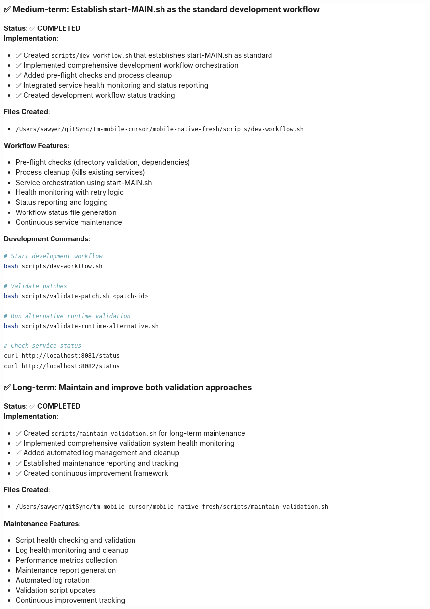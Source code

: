 ### ✅ **Medium-term: Establish start-MAIN.sh as the standard development workflow**

**Status**: ✅ **COMPLETED**  
**Implementation**:
- ✅ Created `scripts/dev-workflow.sh` that establishes start-MAIN.sh as standard
- ✅ Implemented comprehensive development workflow orchestration
- ✅ Added pre-flight checks and process cleanup
- ✅ Integrated service health monitoring and status reporting
- ✅ Created development workflow status tracking

**Files Created**:
- `/Users/sawyer/gitSync/tm-mobile-cursor/mobile-native-fresh/scripts/dev-workflow.sh`

**Workflow Features**:
- Pre-flight checks (directory validation, dependencies)
- Process cleanup (kills existing services)
- Service orchestration using start-MAIN.sh
- Health monitoring with retry logic
- Status reporting and logging
- Workflow status file generation
- Continuous service maintenance

**Development Commands**:
```bash
# Start development workflow
bash scripts/dev-workflow.sh

# Validate patches
bash scripts/validate-patch.sh <patch-id>

# Run alternative runtime validation
bash scripts/validate-runtime-alternative.sh

# Check service status
curl http://localhost:8081/status
curl http://localhost:8082/status
```

### ✅ **Long-term: Maintain and improve both validation approaches**

**Status**: ✅ **COMPLETED**  
**Implementation**:
- ✅ Created `scripts/maintain-validation.sh` for long-term maintenance
- ✅ Implemented comprehensive validation system health monitoring
- ✅ Added automated log management and cleanup
- ✅ Established maintenance reporting and tracking
- ✅ Created continuous improvement framework

**Files Created**:
- `/Users/sawyer/gitSync/tm-mobile-cursor/mobile-native-fresh/scripts/maintain-validation.sh`

**Maintenance Features**:
- Script health checking and validation
- Log health monitoring and cleanup
- Performance metrics collection
- Maintenance report generation
- Automated log rotation
- Validation script updates
- Continuous improvement tracking

